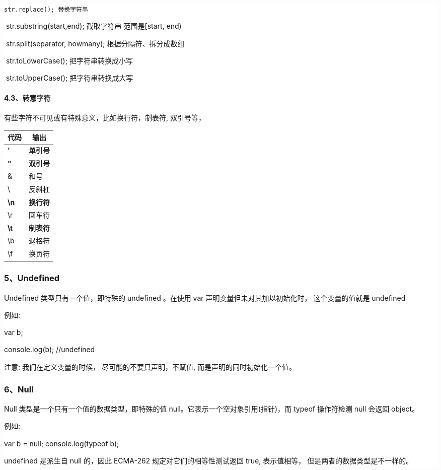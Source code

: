   	str.replace(); 替换字符串

​	str.substring(start,end); 截取字符串 范围是[start, end)

​	str.split(separator, howmany); 根据分隔符、拆分成数组

​	str.toLowerCase(); 把字符串转换成小写

​	str.toUpperCase(); 把字符串转换成大写



#### 4.3、转意字符

 有些字符不可见或有特殊意义，比如换行符，制表符, 双引号等，

| 代码     | 输出      |
| ------ | ------- |
| **\'** | **单引号** |
| **\"** | **双引号** |
| \&     | 和号      |
| \      | 反斜杠     |
| **\n** | **换行符** |
| \r     | 回车符     |
| **\t** | **制表符** |
| \b     | 退格符     |
| \f     | 换页符     |

### 5、Undefined

 Undefined 类型只有一个值，即特殊的 undefined 。在使用 var 声明变量但未对其加以初始化时，
这个变量的值就是 undefined

例如: 

var b;  

console.log(b);  //undefined

注意: 我们在定义变量的时候， 尽可能的不要只声明，不赋值, 而是声明的同时初始化一个值。



### 6、Null

   Null 类型是一个只有一个值的数据类型，即特殊的值 null。它表示一个空对象引用(指针)，而 typeof 操作符检测 null 会返回 object。 

例如: 

var b = null;   console.log(typeof b);

undefined 是派生自 null 的，因此 ECMA-262 规定对它们的相等性测试返回 true, 表示值相等， 但是两者的数据类型是不一样的。
